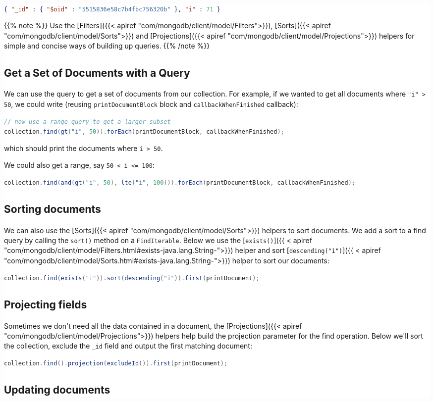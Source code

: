```json
{ "_id" : { "$oid" : "5515836e58c7b4fbc756320b" }, "i" : 71 }
```


{{% note %}}
Use the [Filters]({{< apiref "com/mongodb/client/model/Filters">}}), [Sorts]({{< apiref "com/mongodb/client/model/Sorts">}}) and [Projections]({{< apiref "com/mongodb/client/model/Projections">}})
helpers for simple and concise ways of building up queries.
{{% /note %}}

## Get a Set of Documents with a Query

We can use the query to get a set of documents from our collection. For
example, if we wanted to get all documents where `"i" > 50`, we could
write (reusing `printDocumentBlock` block and `callbackWhenFinished` callback):

```java
// now use a range query to get a larger subset
collection.find(gt("i", 50)).forEach(printDocumentBlock, callbackWhenFinished);
```
which should print the documents where `i > 50`.

We could also get a range, say `50 < i <= 100`:

```java
collection.find(and(gt("i", 50), lte("i", 100))).forEach(printDocumentBlock, callbackWhenFinished);
```

## Sorting documents

We can also use the [Sorts]({{< apiref "com/mongodb/client/model/Sorts">}}) helpers to sort documents.
We add a sort to a find query by calling the `sort()` method on a `FindIterable`.  Below we use the [`exists()`]({{ < apiref "com/mongodb/client/model/Filters.html#exists-java.lang.String-">}}) helper and sort
[`descending("i")`]({{ < apiref "com/mongodb/client/model/Sorts.html#exists-java.lang.String-">}}) helper to
sort our documents:

```java
collection.find(exists("i")).sort(descending("i")).first(printDocument);
```

## Projecting fields

Sometimes we don't need all the data contained in a document, the [Projections]({{< apiref "com/mongodb/client/model/Projections">}}) helpers help build the projection parameter for the
find operation.  Below we'll sort the collection, exclude the `_id` field and output the first
matching document:

```java
collection.find().projection(excludeId()).first(printDocument);
```

## Updating documents
